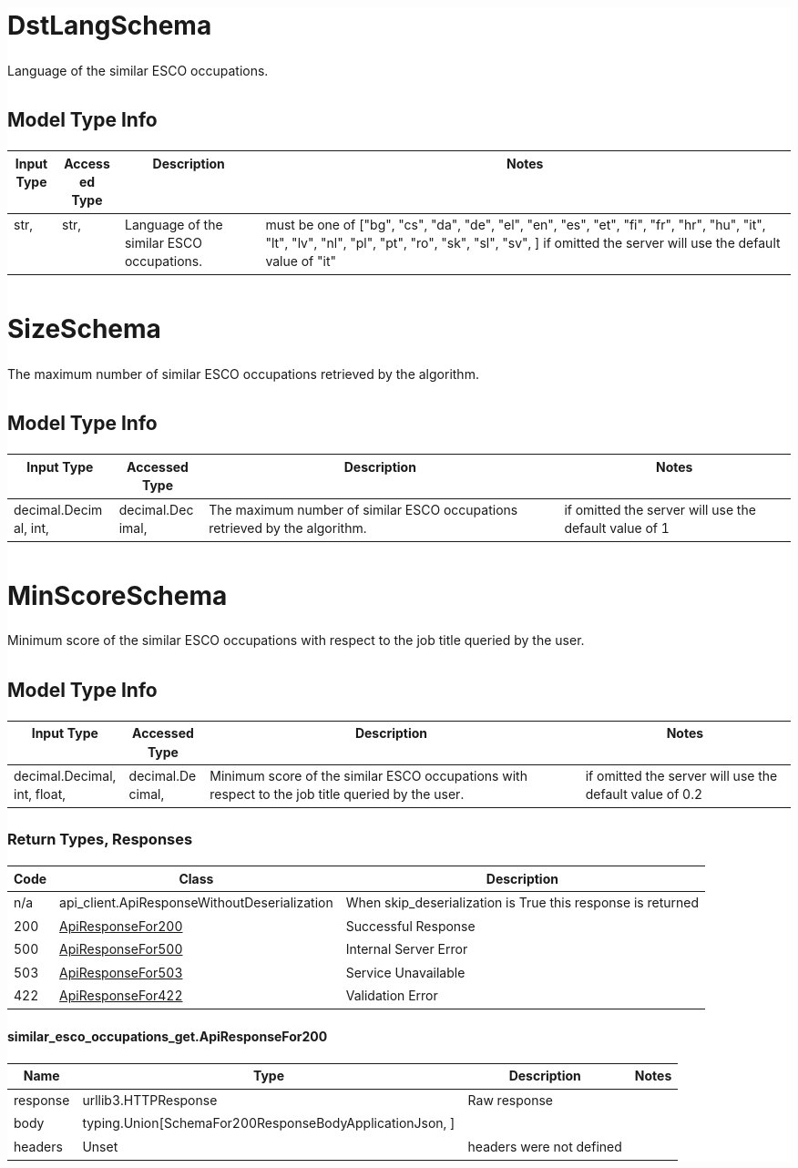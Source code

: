 # DstLangSchema

Language of the similar ESCO occupations.

## Model Type Info
Input Type | Accessed Type | Description | Notes
------------ | ------------- | ------------- | -------------
str,  | str,  | Language of the similar ESCO occupations. | must be one of ["bg", "cs", "da", "de", "el", "en", "es", "et", "fi", "fr", "hr", "hu", "it", "lt", "lv", "nl", "pl", "pt", "ro", "sk", "sl", "sv", ] if omitted the server will use the default value of "it"

# SizeSchema

The maximum number of similar ESCO occupations retrieved by the algorithm.

## Model Type Info
Input Type | Accessed Type | Description | Notes
------------ | ------------- | ------------- | -------------
decimal.Decimal, int,  | decimal.Decimal,  | The maximum number of similar ESCO occupations retrieved by the algorithm. | if omitted the server will use the default value of 1

# MinScoreSchema

Minimum score of the similar ESCO occupations with respect to the job title queried by the user.

## Model Type Info
Input Type | Accessed Type | Description | Notes
------------ | ------------- | ------------- | -------------
decimal.Decimal, int, float,  | decimal.Decimal,  | Minimum score of the similar ESCO occupations with respect to the job title queried by the user. | if omitted the server will use the default value of 0.2

### Return Types, Responses

Code | Class | Description
------------- | ------------- | -------------
n/a | api_client.ApiResponseWithoutDeserialization | When skip_deserialization is True this response is returned
200 | [ApiResponseFor200](#similar_esco_occupations_get.ApiResponseFor200) | Successful Response
500 | [ApiResponseFor500](#similar_esco_occupations_get.ApiResponseFor500) | Internal Server Error
503 | [ApiResponseFor503](#similar_esco_occupations_get.ApiResponseFor503) | Service Unavailable
422 | [ApiResponseFor422](#similar_esco_occupations_get.ApiResponseFor422) | Validation Error

#### similar_esco_occupations_get.ApiResponseFor200
Name | Type | Description  | Notes
------------- | ------------- | ------------- | -------------
response | urllib3.HTTPResponse | Raw response |
body | typing.Union[SchemaFor200ResponseBodyApplicationJson, ] |  |
headers | Unset | headers were not defined |

